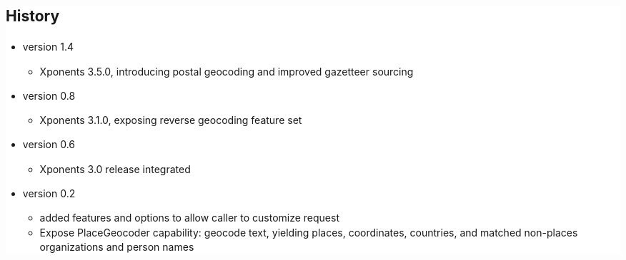 History 
---------
* version 1.4
  * Xponents 3.5.0, introducing postal geocoding and improved gazetteer sourcing
  
* version 0.8
  * Xponents 3.1.0, exposing reverse geocoding feature set
  
* version 0.6
  * Xponents 3.0 release integrated

* version 0.2
  * added features and options to allow caller to customize request
  * Expose PlaceGeocoder capability: geocode text, yielding 
    places, coordinates, countries, and matched non-places organizations and person names


